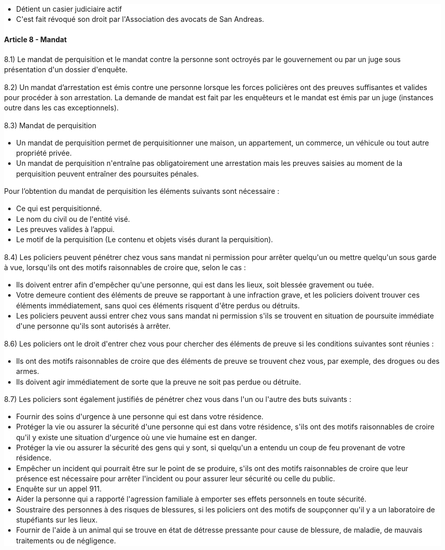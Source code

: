 - Détient un casier judiciaire actif
- C'est fait révoqué son droit par l'Association des avocats de San Andreas.


#### **Article 8 - Mandat**

8.1) Le mandat de perquisition et le mandat contre la personne sont octroyés par le gouvernement ou par un juge sous présentation d'un dossier d'enquête.

8.2) Un mandat d’arrestation est émis contre une personne lorsque les forces policières ont des preuves suffisantes et valides pour procéder à son arrestation. La demande de mandat est fait par les enquêteurs et le mandat est émis par un juge (instances outre dans les cas exceptionnels).

8.3) Mandat de perquisition

- Un mandat de perquisition permet de perquisitionner une maison, un appartement, un commerce, un véhicule ou tout autre propriété privée.
- Un mandat de perquisition n'entraîne pas obligatoirement une arrestation mais les preuves saisies au moment de la perquisition peuvent entraîner des poursuites pénales.

Pour l’obtention du mandat de perquisition les éléments suivants sont nécessaire :

- Ce qui est perquisitionné.
- Le nom du civil ou de l'entité visé.
- Les preuves valides à l’appui.
- Le motif de la perquisition (Le contenu et objets visés durant la perquisition).

8.4) Les policiers peuvent pénétrer chez vous sans mandat ni permission pour arrêter quelqu'un ou mettre quelqu'un sous garde à vue, lorsqu'ils ont des motifs raisonnables de croire que, selon le cas :

- Ils doivent entrer afin d'empêcher qu'une personne, qui est dans les lieux, soit blessée gravement ou tuée.
- Votre demeure contient des éléments de preuve se rapportant à une infraction grave, et les policiers doivent trouver ces éléments immédiatement, sans quoi ces éléments risquent d'être perdus ou détruits.
- Les policiers peuvent aussi entrer chez vous sans mandat ni permission s'ils se trouvent en situation de poursuite immédiate d'une personne qu'ils sont autorisés à arrêter.

8.6) Les policiers ont le droit d'entrer chez vous pour chercher des éléments de preuve si les conditions suivantes sont réunies :

- Ils ont des motifs raisonnables de croire que des éléments de preuve se trouvent chez vous, par exemple, des drogues ou des armes.
- Ils doivent agir immédiatement de sorte que la preuve ne soit pas perdue ou détruite.

8.7) Les policiers sont également justifiés de pénétrer chez vous dans l'un ou l'autre des buts suivants :

- Fournir des soins d'urgence à une personne qui est dans votre résidence.
- Protéger la vie ou assurer la sécurité d'une personne qui est dans votre résidence, s'ils ont des motifs raisonnables de croire qu'il y existe une situation d'urgence où une vie humaine est en danger.
- Protéger la vie ou assurer la sécurité des gens qui y sont, si quelqu'un a entendu un coup de feu provenant de votre résidence.
- Empêcher un incident qui pourrait être sur le point de se produire, s'ils ont des motifs raisonnables de croire que leur présence est nécessaire pour arrêter l'incident ou pour assurer leur sécurité ou celle du public.
- Enquête sur un appel 911.
- Aider la personne qui a rapporté l'agression familiale à emporter ses effets personnels en toute sécurité.
- Soustraire des personnes à des risques de blessures, si les policiers ont des motifs de soupçonner qu'il y a un laboratoire de stupéfiants sur les lieux.
- Fournir de l'aide à un animal qui se trouve en état de détresse pressante pour cause de blessure, de maladie, de mauvais traitements ou de négligence.
